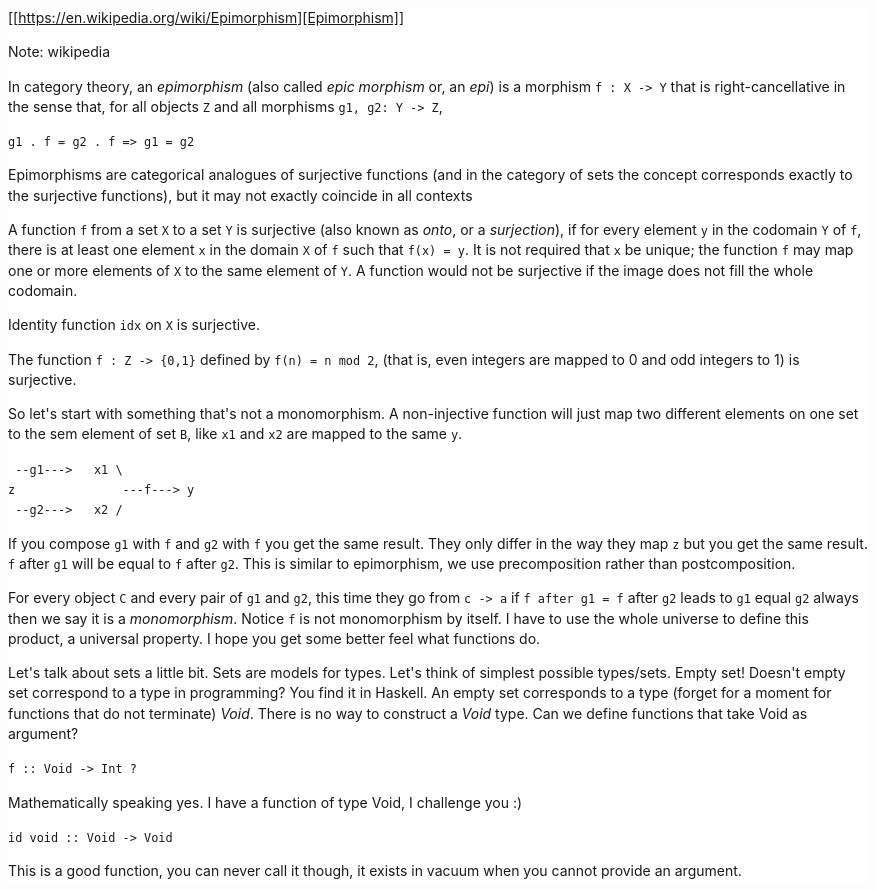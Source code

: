 [[https://en.wikipedia.org/wiki/Epimorphism][Epimorphism]]

Note: wikipedia

In category theory, an *epimorphism* (also called *epic morphism* or, an *epi*) is a morphism `f : X -> Y` that is right-cancellative in the sense that, for all objects `Z` and all morphisms `g1, g2: Y -> Z`,

`g1 . f = g2 . f => g1 = g2`

Epimorphisms are categorical analogues of surjective functions (and in the category of sets the concept corresponds exactly to the surjective functions), but it may not exactly coincide in all contexts

A function `f` from a set `X` to a set `Y` is surjective (also known as *onto*, or a *surjection*), if for every element `y` in the codomain `Y` of `f`, there is at least one element `x` in the domain `X` of `f` such that `f(x) = y`. It is not required that `x` be unique; the function `f` may map one or more elements of `X` to the same element of `Y`. A function would not be surjective if the image does not fill the whole codomain.

Identity function `idx` on `X` is surjective.

The function `f : Z -> {0,1}` defined by `f(n) = n mod 2`, (that is, even integers are mapped to 0 and odd integers to 1) is surjective.

So let's start with something that's not a monomorphism. A non-injective function will just map two different elements on one set to the sem element of set `B`, like `x1` and `x2` are mapped to the same `y`.

```text
 --g1--->   x1 \
z               ---f---> y
 --g2--->   x2 /
```

If you compose `g1` with `f` and `g2` with `f` you get the same result. They only differ in the way they map `z` but you get the same result. `f` after `g1` will be equal to `f` after `g2`. This is similar to epimorphism, we use precomposition rather than postcomposition.

For every object `C` and every pair of `g1` and `g2`, this time they go from `c -> a` if `f after g1 = f` after `g2` leads to `g1` equal `g2` always then we say it is a *monomorphism*. Notice `f` is not monomorphism by itself. I have to use the whole universe to define this product, a universal property.
I hope you get some better feel what functions do.

Let's talk about sets a little bit. Sets are models for types. Let's think of simplest possible types/sets. Empty set! Doesn't empty set correspond to a type in programming? You find it in Haskell. An empty set corresponds to a type (forget for a moment for functions that do not terminate) *Void*. There is no way to construct a *Void* type. Can we define functions that take Void as argument?

`f :: Void -> Int ?`

Mathematically speaking yes. I have a function of type Void, I challenge you :)

`id void :: Void -> Void`

This is a good function, you can never call it though, it exists in vacuum when you cannot provide an argument.
